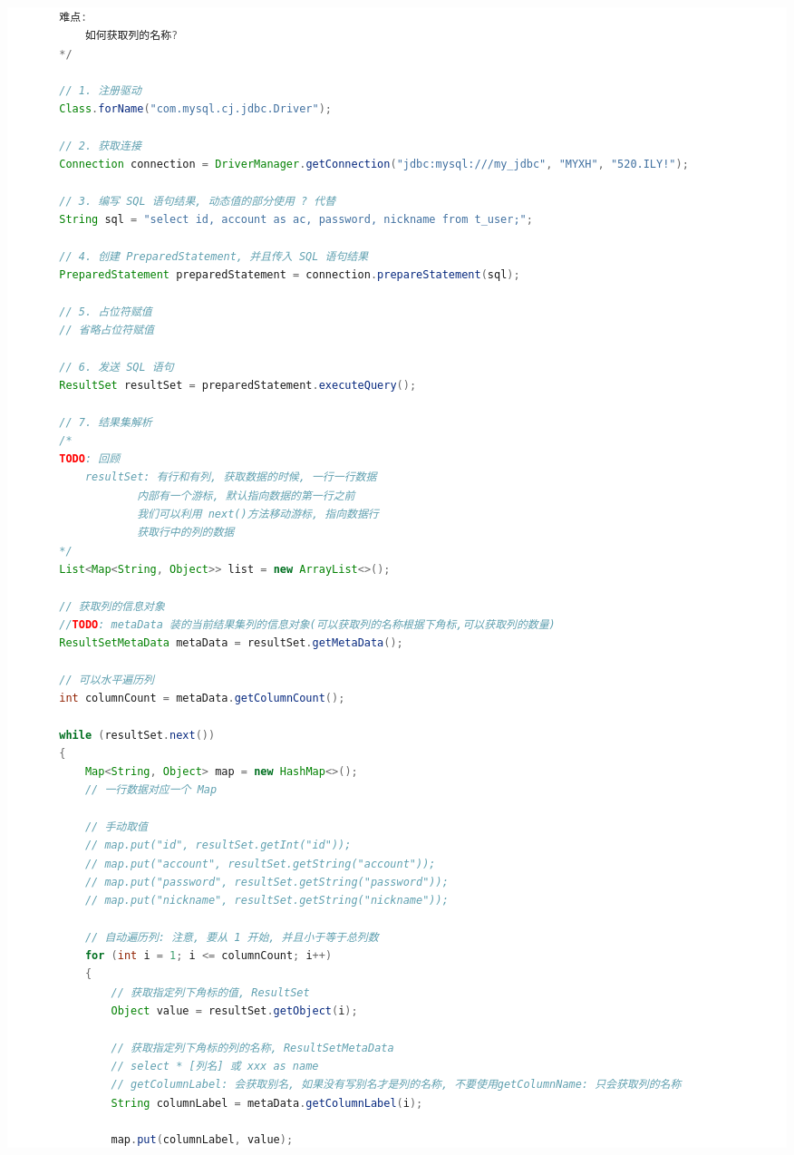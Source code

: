   ```java
          难点:
              如何获取列的名称?
          */

          // 1. 注册驱动
          Class.forName("com.mysql.cj.jdbc.Driver");

          // 2. 获取连接
          Connection connection = DriverManager.getConnection("jdbc:mysql:///my_jdbc", "MYXH", "520.ILY!");

          // 3. 编写 SQL 语句结果, 动态值的部分使用 ? 代替
          String sql = "select id, account as ac, password, nickname from t_user;";

          // 4. 创建 PreparedStatement, 并且传入 SQL 语句结果
          PreparedStatement preparedStatement = connection.prepareStatement(sql);

          // 5. 占位符赋值
          // 省略占位符赋值

          // 6. 发送 SQL 语句
          ResultSet resultSet = preparedStatement.executeQuery();

          // 7. 结果集解析
          /*
          TODO: 回顾
              resultSet: 有行和有列, 获取数据的时候, 一行一行数据
                      内部有一个游标, 默认指向数据的第一行之前
                      我们可以利用 next()方法移动游标, 指向数据行
                      获取行中的列的数据
          */
          List<Map<String, Object>> list = new ArrayList<>();

          // 获取列的信息对象
          //TODO: metaData 装的当前结果集列的信息对象(可以获取列的名称根据下角标,可以获取列的数量)
          ResultSetMetaData metaData = resultSet.getMetaData();

          // 可以水平遍历列
          int columnCount = metaData.getColumnCount();

          while (resultSet.next())
          {
              Map<String, Object> map = new HashMap<>();
              // 一行数据对应一个 Map

              // 手动取值
              // map.put("id", resultSet.getInt("id"));
              // map.put("account", resultSet.getString("account"));
              // map.put("password", resultSet.getString("password"));
              // map.put("nickname", resultSet.getString("nickname"));

              // 自动遍历列: 注意, 要从 1 开始, 并且小于等于总列数
              for (int i = 1; i <= columnCount; i++)
              {
                  // 获取指定列下角标的值, ResultSet
                  Object value = resultSet.getObject(i);

                  // 获取指定列下角标的列的名称, ResultSetMetaData
                  // select * [列名] 或 xxx as name
                  // getColumnLabel: 会获取别名, 如果没有写别名才是列的名称, 不要使用getColumnName: 只会获取列的名称
                  String columnLabel = metaData.getColumnLabel(i);

                  map.put(columnLabel, value);
  ```